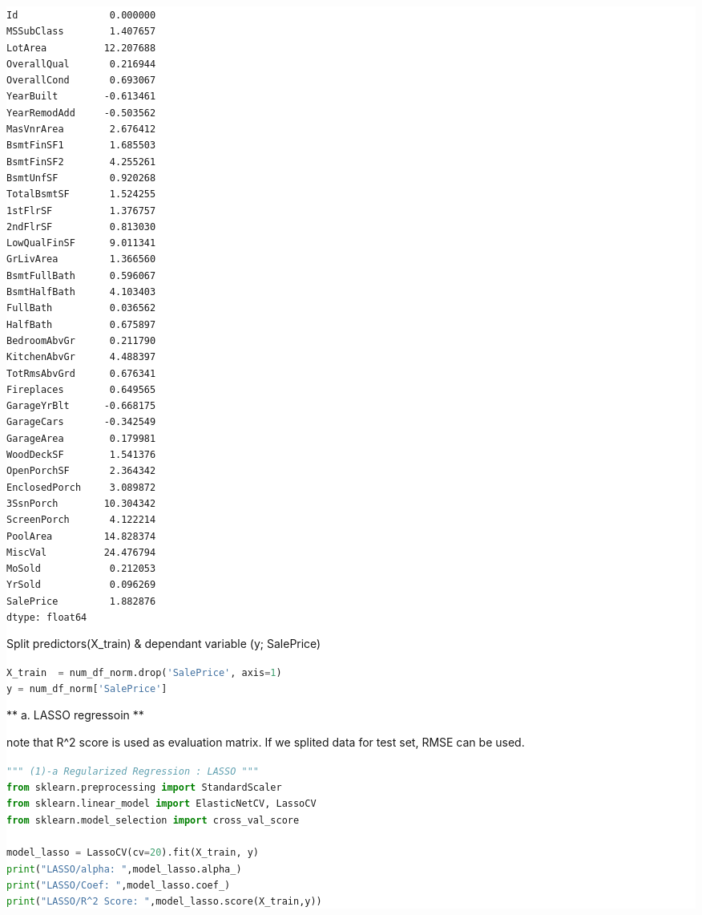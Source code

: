     Id                0.000000
    MSSubClass        1.407657
    LotArea          12.207688
    OverallQual       0.216944
    OverallCond       0.693067
    YearBuilt        -0.613461
    YearRemodAdd     -0.503562
    MasVnrArea        2.676412
    BsmtFinSF1        1.685503
    BsmtFinSF2        4.255261
    BsmtUnfSF         0.920268
    TotalBsmtSF       1.524255
    1stFlrSF          1.376757
    2ndFlrSF          0.813030
    LowQualFinSF      9.011341
    GrLivArea         1.366560
    BsmtFullBath      0.596067
    BsmtHalfBath      4.103403
    FullBath          0.036562
    HalfBath          0.675897
    BedroomAbvGr      0.211790
    KitchenAbvGr      4.488397
    TotRmsAbvGrd      0.676341
    Fireplaces        0.649565
    GarageYrBlt      -0.668175
    GarageCars       -0.342549
    GarageArea        0.179981
    WoodDeckSF        1.541376
    OpenPorchSF       2.364342
    EnclosedPorch     3.089872
    3SsnPorch        10.304342
    ScreenPorch       4.122214
    PoolArea         14.828374
    MiscVal          24.476794
    MoSold            0.212053
    YrSold            0.096269
    SalePrice         1.882876
    dtype: float64


Split predictors(X_train) & dependant variable (y; SalePrice)


```python
X_train  = num_df_norm.drop('SalePrice', axis=1)
y = num_df_norm['SalePrice']
```

** a. LASSO regressoin **  

note that R^2 score is used as evaluation matrix. If we splited data for test set, RMSE can be used.


```python
""" (1)-a Regularized Regression : LASSO """
from sklearn.preprocessing import StandardScaler
from sklearn.linear_model import ElasticNetCV, LassoCV
from sklearn.model_selection import cross_val_score

model_lasso = LassoCV(cv=20).fit(X_train, y)
print("LASSO/alpha: ",model_lasso.alpha_)
print("LASSO/Coef: ",model_lasso.coef_)
print("LASSO/R^2 Score: ",model_lasso.score(X_train,y))
```
